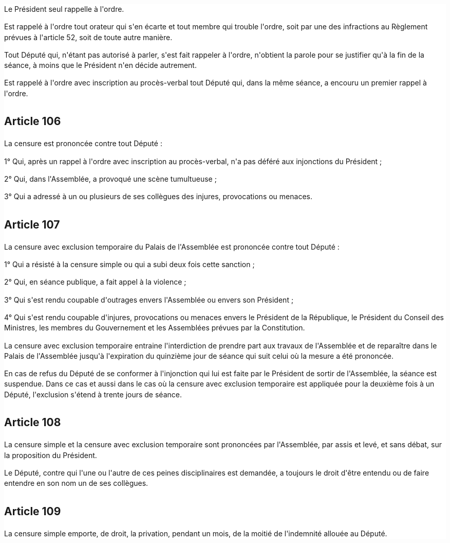 Le Président seul rappelle à l'ordre.

Est rappelé à l'ordre tout orateur qui s'en écarte et tout membre qui trouble l'ordre, soit par une des infractions au Règlement prévues à l'article 52, soit de toute autre manière.

Tout Député qui, n'étant pas autorisé à parler, s'est fait rappeler à l'ordre, n'obtient la parole pour se justifier qu'à la fin de la séance, à moins que le Président n'en décide autrement.

Est rappelé à l'ordre avec inscription au procès-verbal tout Député qui, dans la même séance, a encouru un premier rappel à l'ordre.

## Article 106

La censure est prononcée contre tout Député :

1° Qui, après un rappel à l'ordre avec inscription au procès-verbal, n'a pas déféré aux injonctions du Président ;

2° Qui, dans l'Assemblée, a provoqué une scène tumultueuse ;

3° Qui a adressé à un ou plusieurs de ses collègues des injures, provocations ou menaces.

## Article 107

La censure avec exclusion temporaire du Palais de l'Assemblée est prononcée contre tout Député :

1° Qui a résisté à la censure simple ou qui a subi deux fois cette sanction ;

2° Qui, en séance publique, a fait appel à la violence ;

3° Qui s'est rendu coupable d'outrages envers l'Assemblée ou envers son Président ;

4° Qui s'est rendu coupable d'injures, provocations ou menaces envers le Président de la République, le Président du Conseil des Ministres, les membres du Gouvernement et les Assemblées prévues par la Constitution.

La censure avec exclusion temporaire entraine l'interdiction de prendre part aux travaux de l'Assemblée et de reparaître dans le Palais de l'Assemblée jusqu'à l'expiration du quinzième jour de séance qui suit celui où la mesure a été prononcée.

En cas de refus du Député de se conformer à l'injonction qui lui est faite par le Président de sortir de l'Assemblée, la séance est suspendue. Dans ce cas et aussi dans le cas où la censure avec exclusion temporaire est appliquée pour la deuxième fois à un Député, l'exclusion s'étend à trente jours de séance.

## Article 108

La censure simple et la censure avec exclusion temporaire sont prononcées par l'Assemblée, par assis et levé, et sans débat, sur la proposition du Président.

Le Député, contre qui l'une ou l'autre de ces peines disciplinaires est demandée, a toujours le droit d'être entendu ou de faire entendre en son nom un de ses collègues.

## Article 109

La censure simple emporte, de droit, la privation, pendant un mois, de la moitié de l'indemnité allouée au Député.
